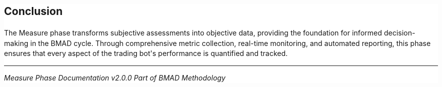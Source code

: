## Conclusion

The Measure phase transforms subjective assessments into objective data, providing the foundation for informed decision-making in the BMAD cycle. Through comprehensive metric collection, real-time monitoring, and automated reporting, this phase ensures that every aspect of the trading bot's performance is quantified and tracked.

---

*Measure Phase Documentation v2.0.0*
*Part of BMAD Methodology*